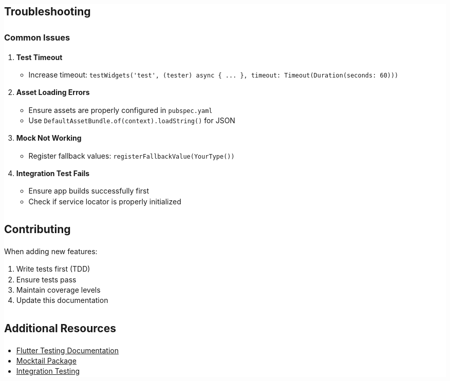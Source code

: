 ## Troubleshooting

### Common Issues

1. **Test Timeout**
    - Increase timeout: `testWidgets('test', (tester) async { ... }, timeout: Timeout(Duration(seconds: 60)))`

2. **Asset Loading Errors**
    - Ensure assets are properly configured in `pubspec.yaml`
    - Use `DefaultAssetBundle.of(context).loadString()` for JSON

3. **Mock Not Working**
    - Register fallback values: `registerFallbackValue(YourType())`

4. **Integration Test Fails**
    - Ensure app builds successfully first
    - Check if service locator is properly initialized

## Contributing

When adding new features:

1. Write tests first (TDD)
2. Ensure tests pass
3. Maintain coverage levels
4. Update this documentation

## Additional Resources

- [Flutter Testing Documentation](https://docs.flutter.dev/testing)
- [Mocktail Package](https://pub.dev/packages/mocktail)
- [Integration Testing](https://docs.flutter.dev/testing/integration-tests)

